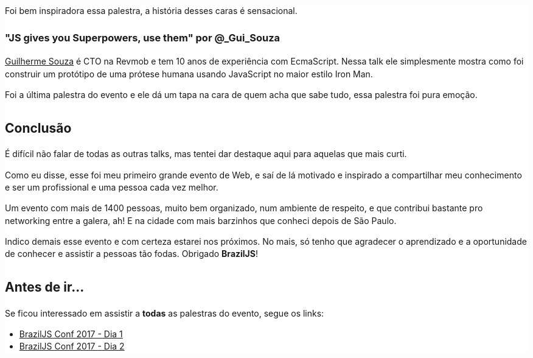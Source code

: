 Foi bem inspiradora essa palestra, a história desses caras é sensacional.

<iframe width="800" height="450" src="https://www.youtube.com/embed/8vtVmLviiGQ?start=33016" frameborder="0" allowfullscreen></iframe>

### "JS gives you Superpowers, use them" por @_Gui_Souza

[Guilherme Souza](https://twitter.com/_gui_souza) é CTO na Revmob e tem 10 anos de experiência
com EcmaScript. Nessa talk ele simplesmente mostra como foi construir um protótipo de uma
prótese humana usando JavaScript no maior estilo Iron Man.

Foi a última palestra do evento e ele dá um tapa na cara de quem acha que sabe tudo,
essa palestra foi pura emoção.

<iframe width="800" height="450" src="https://www.youtube.com/embed/EpgIqysA3Fw?start=28621" frameborder="0" allowfullscreen></iframe>

<h2 id="conclusao">Conclusão</h2>

É difícil não falar de todas as outras talks, mas tentei dar destaque aqui para
aquelas que mais curti.

Como eu disse, esse foi meu primeiro grande evento de Web, e saí de lá motivado
e inspirado a compartilhar meu conhecimento e ser um profissional e uma pessoa cada
vez melhor.

Um evento com mais de 1400 pessoas, muito bem organizado, num ambiente de respeito,
e que contribui bastante pro networking entre a galera, ah! E na cidade com mais
barzinhos que conheci depois de São Paulo.

Indico demais esse evento e com certeza estarei nos próximos. No mais, só tenho
que agradecer o aprendizado e a oportunidade de conhecer e assistir a pessoas tão
fodas. Obrigado **BrazilJS**!

## Antes de ir...

Se ficou interessado em assistir a **todas** as palestras do evento, segue os links:

- [BrazilJS Conf 2017 - Dia 1](https://www.youtube.com/watch?v=8vtVmLviiGQ)
- [BrazilJS Conf 2017 - Dia 2](https://www.youtube.com/watch?v=EpgIqysA3Fw)






















